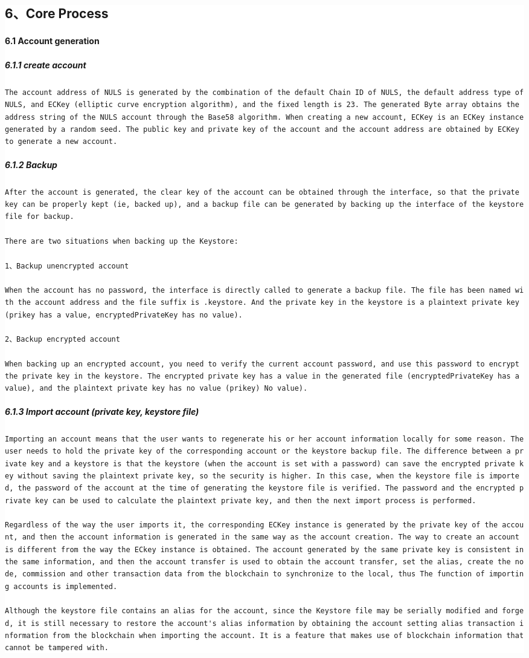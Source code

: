 ## 6、Core Process

#### 6.1 Account generation

##### 6.1.1 create account

	The account address of NULS is generated by the combination of the default Chain ID of NULS, the default address type of NULS, and ECKey (elliptic curve encryption algorithm), and the fixed length is 23. The generated Byte array obtains the address string of the NULS account through the Base58 algorithm. When creating a new account, ECKey is an ECKey instance generated by a random seed. The public key and private key of the account and the account address are obtained by ECKey to generate a new account.

##### 6.1.2 Backup

	After the account is generated, the clear key of the account can be obtained through the interface, so that the private key can be properly kept (ie, backed up), and a backup file can be generated by backing up the interface of the keystore file for backup. 

	There are two situations when backing up the Keystore: 

	1、Backup unencrypted account

	When the account has no password, the interface is directly called to generate a backup file. The file has been named with the account address and the file suffix is .keystore. And the private key in the keystore is a plaintext private key (prikey has a value, encryptedPrivateKey has no value).

	2、Backup encrypted account

	When backing up an encrypted account, you need to verify the current account password, and use this password to encrypt the private key in the keystore. The encrypted private key has a value in the generated file (encryptedPrivateKey has a value), and the plaintext private key has no value (prikey) No value).

##### 6.1.3 Import account (private key, keystore file)

	Importing an account means that the user wants to regenerate his or her account information locally for some reason. The user needs to hold the private key of the corresponding account or the keystore backup file. The difference between a private key and a keystore is that the keystore (when the account is set with a password) can save the encrypted private key without saving the plaintext private key, so the security is higher. In this case, when the keystore file is imported, the password of the account at the time of generating the keystore file is verified. The password and the encrypted private key can be used to calculate the plaintext private key, and then the next import process is performed.

	Regardless of the way the user imports it, the corresponding ECKey instance is generated by the private key of the account, and then the account information is generated in the same way as the account creation. The way to create an account is different from the way the ECkey instance is obtained. The account generated by the same private key is consistent in the same information, and then the account transfer is used to obtain the account transfer, set the alias, create the node, commission and other transaction data from the blockchain to synchronize to the local, thus The function of importing accounts is implemented.

	Although the keystore file contains an alias for the account, since the Keystore file may be serially modified and forged, it is still necessary to restore the account's alias information by obtaining the account setting alias transaction information from the blockchain when importing the account. It is a feature that makes use of blockchain information that cannot be tampered with.
